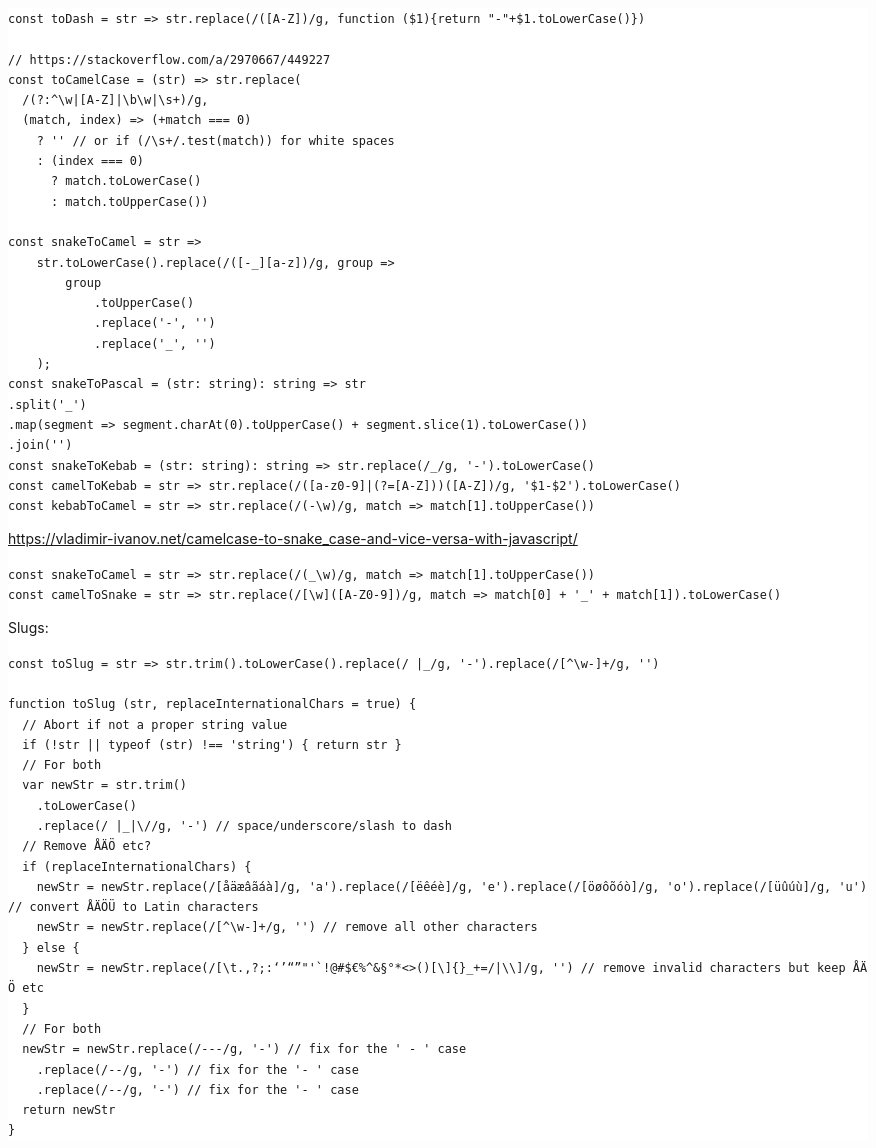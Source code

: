 	const toDash = str => str.replace(/([A-Z])/g, function ($1){return "-"+$1.toLowerCase()})

	// https://stackoverflow.com/a/2970667/449227
	const toCamelCase = (str) => str.replace(
	  /(?:^\w|[A-Z]|\b\w|\s+)/g,
	  (match, index) => (+match === 0)
	    ? '' // or if (/\s+/.test(match)) for white spaces
	    : (index === 0)
	      ? match.toLowerCase()
	      : match.toUpperCase())

	const snakeToCamel = str =>
		str.toLowerCase().replace(/([-_][a-z])/g, group =>
			group
				.toUpperCase()
				.replace('-', '')
				.replace('_', '')
		);
	const snakeToPascal = (str: string): string => str
    .split('_')
    .map(segment => segment.charAt(0).toUpperCase() + segment.slice(1).toLowerCase())
    .join('')
	const snakeToKebab = (str: string): string => str.replace(/_/g, '-').toLowerCase()
	const camelToKebab = str => str.replace(/([a-z0-9]|(?=[A-Z]))([A-Z])/g, '$1-$2').toLowerCase()
	const kebabToCamel = str => str.replace(/(-\w)/g, match => match[1].toUpperCase())

https://vladimir-ivanov.net/camelcase-to-snake_case-and-vice-versa-with-javascript/

	const snakeToCamel = str => str.replace(/(_\w)/g, match => match[1].toUpperCase())
	const camelToSnake = str => str.replace(/[\w]([A-Z0-9])/g, match => match[0] + '_' + match[1]).toLowerCase()

Slugs:

	const toSlug = str => str.trim().toLowerCase().replace(/ |_/g, '-').replace(/[^\w-]+/g, '')

	function toSlug (str, replaceInternationalChars = true) {
	  // Abort if not a proper string value
	  if (!str || typeof (str) !== 'string') { return str }
	  // For both
	  var newStr = str.trim()
	    .toLowerCase()
	    .replace(/ |_|\//g, '-') // space/underscore/slash to dash
	  // Remove ÅÄÖ etc?
	  if (replaceInternationalChars) {
	    newStr = newStr.replace(/[åäæâãáà]/g, 'a').replace(/[ëêéè]/g, 'e').replace(/[öøôõóò]/g, 'o').replace(/[üûúù]/g, 'u') // convert ÅÄÖÜ to Latin characters
	    newStr = newStr.replace(/[^\w-]+/g, '') // remove all other characters
	  } else {
	    newStr = newStr.replace(/[\t.,?;:‘’“”"'`!@#$€%^&§°*<>()[\]{}_+=/|\\]/g, '') // remove invalid characters but keep ÅÄÖ etc
	  }
	  // For both
	  newStr = newStr.replace(/---/g, '-') // fix for the ' - ' case
	    .replace(/--/g, '-') // fix for the '- ' case
	    .replace(/--/g, '-') // fix for the '- ' case
	  return newStr
	}
